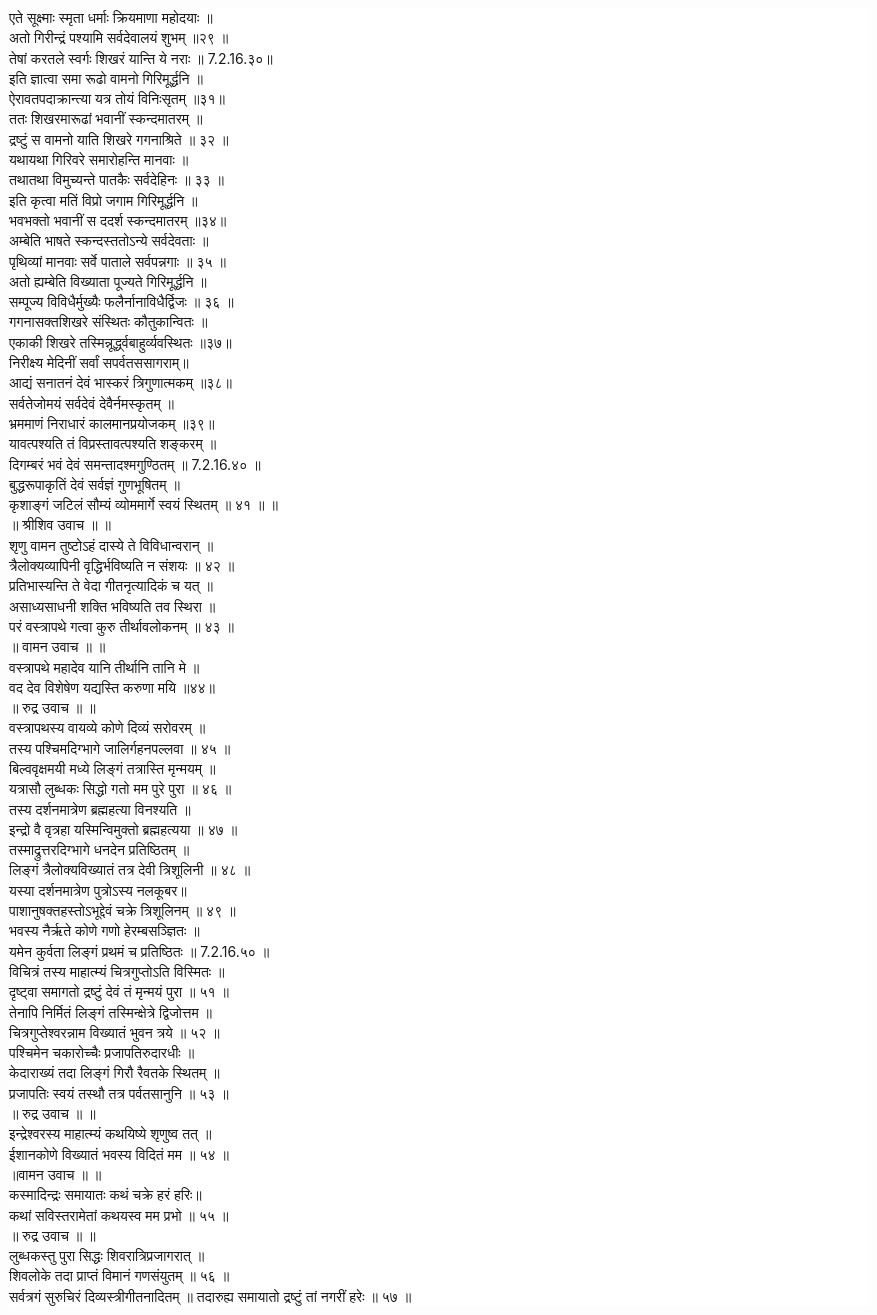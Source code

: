 एते सूक्ष्माः स्मृता धर्माः क्रियमाणा महोदयाः ॥  
अतो गिरीन्द्रं पश्यामि सर्वदेवालयं शुभम् ॥२९ ॥  
तेषां करतले स्वर्गः शिखरं यान्ति ये नराः ॥ 7.2.16.३०॥  
इति ज्ञात्वा समा रूढो वामनो गिरिमूर्द्धनि ॥  
ऐरावतपदाक्रान्त्या यत्र तोयं विनिःसृतम् ॥३१॥  
ततः शिखरमारूढां भवानीं स्कन्दमातरम् ॥  
द्रष्टुं स वामनो याति शिखरे गगनाश्रिते ॥ ३२ ॥  
यथायथा गिरिवरे समारोहन्ति मानवाः ॥  
तथातथा विमुच्यन्ते पातकैः सर्वदेहिनः ॥ ३३ ॥  
इति कृत्वा मतिं विप्रो जगाम गिरिमूर्द्धनि ॥  
भवभक्तो भवानीं स ददर्श स्कन्दमातरम् ॥३४॥  
अम्बेति भाषते स्कन्दस्ततोऽन्ये सर्वदेवताः ॥  
पृथिव्यां मानवाः सर्वे पाताले सर्वपन्नगाः ॥ ३५ ॥  
अतो ह्यम्बेति विख्याता पूज्यते गिरिमूर्द्धनि ॥  
सम्पूज्य विविधैर्मुख्यैः फलैर्नानाविधैर्द्विजः ॥ ३६ ॥  
गगनासक्तशिखरे संस्थितः कौतुकान्वितः ॥  
एकाकी शिखरे तस्मिन्नूर्द्ध्वबाहुर्व्यवस्थितः ॥३७॥  
निरीक्ष्य मेदिनीं सर्वां सपर्वतससागराम्॥  
आद्यं सनातनं देवं भास्करं त्रिगुणात्मकम् ॥३८॥  
सर्वतेजोमयं सर्वदेवं देवैर्नमस्कृतम् ॥  
भ्रममाणं निराधारं कालमानप्रयोजकम् ॥३९॥  
यावत्पश्यति तं विप्रस्तावत्पश्यति शङ्करम् ॥  
दिगम्बरं भवं देवं समन्तादश्मगुण्ठितम् ॥ 7.2.16.४० ॥  
बुद्धरूपाकृतिं देवं सर्वज्ञं गुणभूषितम् ॥  
कृशाङ्गं जटिलं सौम्यं व्योममार्गे स्वयं स्थितम् ॥ ४१ ॥ ॥  
॥ श्रीशिव उवाच ॥ ॥  
शृणु वामन तुष्टोऽहं दास्ये ते विविधान्वरान् ॥  
त्रैलोक्यव्यापिनी वृद्धिर्भविष्यति न संशयः ॥ ४२ ॥  
प्रतिभास्यन्ति ते वेदा गीतनृत्यादिकं च यत् ॥  
असाध्यसाधनी शक्ति भविष्यति तव स्थिरा ॥  
परं वस्त्रापथे गत्वा कुरु तीर्थावलोकनम् ॥ ४३ ॥  
॥ वामन उवाच ॥ ॥  
वस्त्रापथे महादेव यानि तीर्थानि तानि मे ॥  
वद देव विशेषेण यद्यस्ति करुणा मयि ॥४४॥  
॥ रुद्र उवाच ॥ ॥  
वस्त्रापथस्य वायव्ये कोणे दिव्यं सरोवरम् ॥  
तस्य पश्चिमदिग्भागे जालिर्गहनपल्लवा ॥ ४५ ॥  
बिल्ववृक्षमयी मध्ये लिङ्गं तत्रास्ति मृन्मयम् ॥  
यत्रासौ लुब्धकः सिद्धो गतो मम पुरे पुरा ॥ ४६ ॥  
तस्य दर्शनमात्रेण ब्रह्महत्या विनश्यति ॥  
इन्द्रो वै वृत्रहा यस्मिन्विमुक्तो ब्रह्महत्यया ॥ ४७ ॥  
तस्माद्रुत्तरदिग्भागे धनदेन प्रतिष्ठितम् ॥  
लिङ्गं त्रैलोक्यविख्यातं तत्र देवी त्रिशूलिनी ॥ ४८ ॥  
यस्या दर्शनमात्रेण पुत्रोऽस्य नलकूबर॥  
पाशानुषक्तहस्तोऽभूद्देवं चक्रे त्रिशूलिनम् ॥ ४९ ॥  
भवस्य नैर्ऋते कोणे गणो हेरम्बसञ्ज्ञितः ॥  
यमेन कुर्वता लिङ्गं प्रथमं च प्रतिष्ठितः ॥ 7.2.16.५० ॥  
विचित्रं तस्य माहात्म्यं चित्रगुप्तोऽति विस्मितः ॥  
दृष्ट्वा समागतो द्रष्टुं देवं तं मृन्मयं पुरा ॥ ५१ ॥  
तेनापि निर्मितं लिङ्गं तस्मिन्क्षेत्रे द्विजोत्तम ॥  
चित्रगुप्तेश्वरन्नाम विख्यातं भुवन त्रये ॥ ५२ ॥  
पश्चिमेन चकारोच्चैः प्रजापतिरुदारधीः ॥  
केदाराख्यं तदा लिङ्गं गिरौ रैवतके स्थितम् ॥  
प्रजापतिः स्वयं तस्थौ तत्र पर्वतसानुनि ॥ ५३ ॥  
॥ रुद्र उवाच ॥ ॥  
इन्द्रेश्वरस्य माहात्म्यं कथयिष्ये शृणुष्व तत् ॥  
ईशानकोणे विख्यातं भवस्य विदितं मम ॥ ५४ ॥  
॥वामन उवाच ॥ ॥  
कस्मादिन्द्रः समायातः कथं चक्रे हरं हरिः॥  
कथां सविस्तरामेतां कथयस्व मम प्रभो ॥ ५५ ॥  
॥ रुद्र उवाच ॥ ॥  
लुब्धकस्तु पुरा सिद्धः शिवरात्रिप्रजागरात् ॥  
शिवलोके तदा प्राप्तं विमानं गणसंयुतम् ॥ ५६ ॥  
सर्वत्रगं सुरुचिरं दिव्यस्त्रीगीतनादितम् ॥ तदारुह्य समायातो द्रष्टुं तां नगरीं हरेः ॥ ५७ ॥  